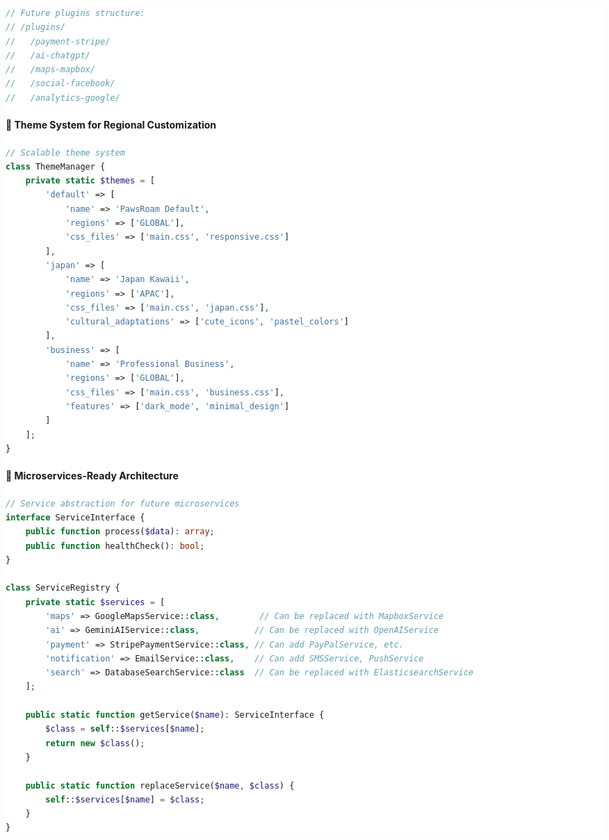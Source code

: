 ```php
// Future plugins structure:
// /plugins/
//   /payment-stripe/
//   /ai-chatgpt/
//   /maps-mapbox/
//   /social-facebook/
//   /analytics-google/
```

#### 🎨 **Theme System for Regional Customization**
```php
// Scalable theme system
class ThemeManager {
    private static $themes = [
        'default' => [
            'name' => 'PawsRoam Default',
            'regions' => ['GLOBAL'],
            'css_files' => ['main.css', 'responsive.css']
        ],
        'japan' => [
            'name' => 'Japan Kawaii',
            'regions' => ['APAC'],
            'css_files' => ['main.css', 'japan.css'],
            'cultural_adaptations' => ['cute_icons', 'pastel_colors']
        ],
        'business' => [
            'name' => 'Professional Business',
            'regions' => ['GLOBAL'],
            'css_files' => ['main.css', 'business.css'],
            'features' => ['dark_mode', 'minimal_design']
        ]
    ];
}
```

#### 🚀 **Microservices-Ready Architecture**
```php
// Service abstraction for future microservices
interface ServiceInterface {
    public function process($data): array;
    public function healthCheck(): bool;
}

class ServiceRegistry {
    private static $services = [
        'maps' => GoogleMapsService::class,        // Can be replaced with MapboxService
        'ai' => GeminiAIService::class,           // Can be replaced with OpenAIService
        'payment' => StripePaymentService::class, // Can add PayPalService, etc.
        'notification' => EmailService::class,    // Can add SMSService, PushService
        'search' => DatabaseSearchService::class  // Can be replaced with ElasticsearchService
    ];
    
    public static function getService($name): ServiceInterface {
        $class = self::$services[$name];
        return new $class();
    }
    
    public static function replaceService($name, $class) {
        self::$services[$name] = $class;
    }
}
```
